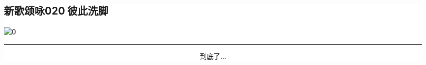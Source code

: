
## 新歌颂咏020 彼此洗脚

<img alt="0" width="100%" data-original="https://cdn.jsdelivr.net/gh/k34869/shi/data/x0163/640" />

---

<p style="text-align: center">到底了...</p>

<script src="/js/dist-view.js"></script>

<script>
MAIN.id = 'x0163';
</script>
